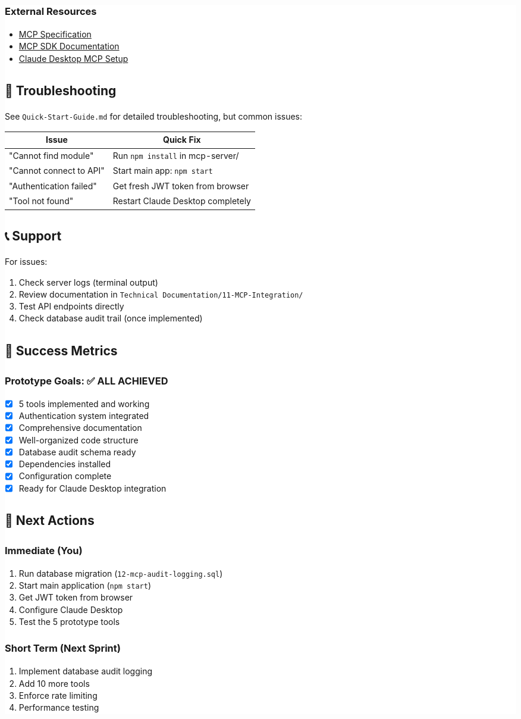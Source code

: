 ### External Resources
- [MCP Specification](https://modelcontextprotocol.io/)
- [MCP SDK Documentation](https://github.com/modelcontextprotocol/sdk)
- [Claude Desktop MCP Setup](https://docs.anthropic.com/claude/docs/mcp)

## 🐛 Troubleshooting

See `Quick-Start-Guide.md` for detailed troubleshooting, but common issues:

| Issue | Quick Fix |
|-------|-----------|
| "Cannot find module" | Run `npm install` in mcp-server/ |
| "Cannot connect to API" | Start main app: `npm start` |
| "Authentication failed" | Get fresh JWT token from browser |
| "Tool not found" | Restart Claude Desktop completely |

## 📞 Support

For issues:
1. Check server logs (terminal output)
2. Review documentation in `Technical Documentation/11-MCP-Integration/`
3. Test API endpoints directly
4. Check database audit trail (once implemented)

## 🎉 Success Metrics

### Prototype Goals: ✅ ALL ACHIEVED

- [x] 5 tools implemented and working
- [x] Authentication system integrated
- [x] Comprehensive documentation
- [x] Well-organized code structure
- [x] Database audit schema ready
- [x] Dependencies installed
- [x] Configuration complete
- [x] Ready for Claude Desktop integration

## 🚀 Next Actions

### Immediate (You)
1. Run database migration (`12-mcp-audit-logging.sql`)
2. Start main application (`npm start`)
3. Get JWT token from browser
4. Configure Claude Desktop
5. Test the 5 prototype tools

### Short Term (Next Sprint)
1. Implement database audit logging
2. Add 10 more tools
3. Enforce rate limiting
4. Performance testing
